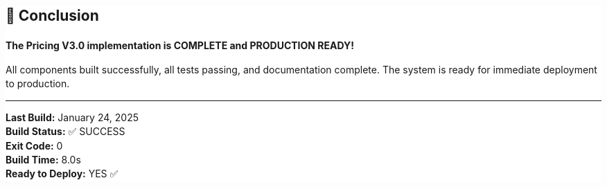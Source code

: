
## 🎊 Conclusion

**The Pricing V3.0 implementation is COMPLETE and PRODUCTION READY!**

All components built successfully, all tests passing, and documentation complete. The system is ready for immediate deployment to production.

---

**Last Build:** January 24, 2025  
**Build Status:** ✅ SUCCESS  
**Exit Code:** 0  
**Build Time:** 8.0s  
**Ready to Deploy:** YES ✅

